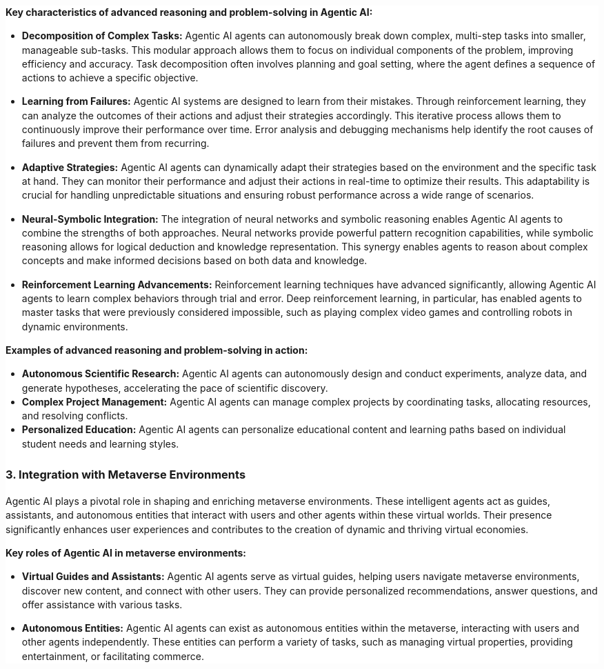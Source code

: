**Key characteristics of advanced reasoning and problem-solving in Agentic AI:**

*   **Decomposition of Complex Tasks:** Agentic AI agents can autonomously break down complex, multi-step tasks into smaller, manageable sub-tasks. This modular approach allows them to focus on individual components of the problem, improving efficiency and accuracy. Task decomposition often involves planning and goal setting, where the agent defines a sequence of actions to achieve a specific objective.

*   **Learning from Failures:** Agentic AI systems are designed to learn from their mistakes. Through reinforcement learning, they can analyze the outcomes of their actions and adjust their strategies accordingly. This iterative process allows them to continuously improve their performance over time. Error analysis and debugging mechanisms help identify the root causes of failures and prevent them from recurring.

*   **Adaptive Strategies:** Agentic AI agents can dynamically adapt their strategies based on the environment and the specific task at hand. They can monitor their performance and adjust their actions in real-time to optimize their results. This adaptability is crucial for handling unpredictable situations and ensuring robust performance across a wide range of scenarios.

*   **Neural-Symbolic Integration:** The integration of neural networks and symbolic reasoning enables Agentic AI agents to combine the strengths of both approaches. Neural networks provide powerful pattern recognition capabilities, while symbolic reasoning allows for logical deduction and knowledge representation. This synergy enables agents to reason about complex concepts and make informed decisions based on both data and knowledge.

*   **Reinforcement Learning Advancements:** Reinforcement learning techniques have advanced significantly, allowing Agentic AI agents to learn complex behaviors through trial and error. Deep reinforcement learning, in particular, has enabled agents to master tasks that were previously considered impossible, such as playing complex video games and controlling robots in dynamic environments.

**Examples of advanced reasoning and problem-solving in action:**

*   **Autonomous Scientific Research:** Agentic AI agents can autonomously design and conduct experiments, analyze data, and generate hypotheses, accelerating the pace of scientific discovery.
*   **Complex Project Management:** Agentic AI agents can manage complex projects by coordinating tasks, allocating resources, and resolving conflicts.
*   **Personalized Education:** Agentic AI agents can personalize educational content and learning paths based on individual student needs and learning styles.

### 3. Integration with Metaverse Environments

Agentic AI plays a pivotal role in shaping and enriching metaverse environments. These intelligent agents act as guides, assistants, and autonomous entities that interact with users and other agents within these virtual worlds. Their presence significantly enhances user experiences and contributes to the creation of dynamic and thriving virtual economies.

**Key roles of Agentic AI in metaverse environments:**

*   **Virtual Guides and Assistants:** Agentic AI agents serve as virtual guides, helping users navigate metaverse environments, discover new content, and connect with other users. They can provide personalized recommendations, answer questions, and offer assistance with various tasks.

*   **Autonomous Entities:** Agentic AI agents can exist as autonomous entities within the metaverse, interacting with users and other agents independently. These entities can perform a variety of tasks, such as managing virtual properties, providing entertainment, or facilitating commerce.
